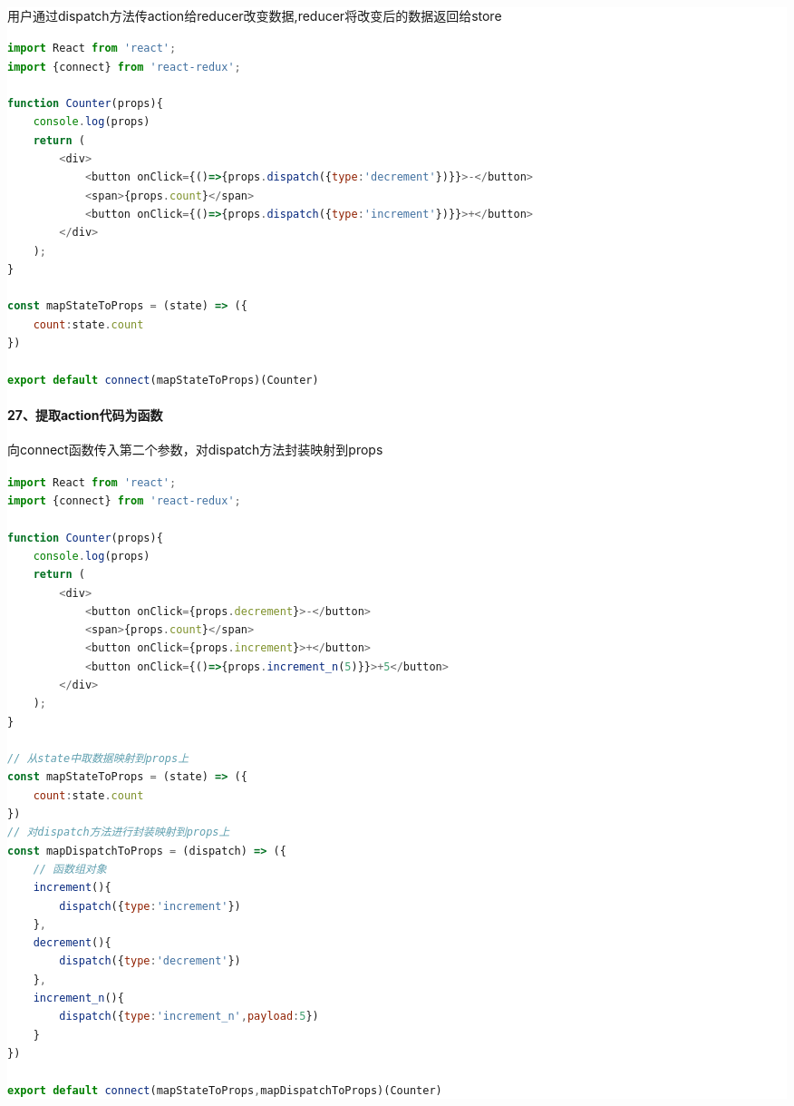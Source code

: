 用户通过dispatch方法传action给reducer改变数据,reducer将改变后的数据返回给store

```javascript
import React from 'react';
import {connect} from 'react-redux';

function Counter(props){
    console.log(props)
    return (
        <div>
            <button onClick={()=>{props.dispatch({type:'decrement'})}}>-</button>
            <span>{props.count}</span>
            <button onClick={()=>{props.dispatch({type:'increment'})}}>+</button>
        </div>
    );
}

const mapStateToProps = (state) => ({
    count:state.count
})

export default connect(mapStateToProps)(Counter)
```

#### 27、提取action代码为函数

向connect函数传入第二个参数，对dispatch方法封装映射到props

```javascript
import React from 'react';
import {connect} from 'react-redux';

function Counter(props){
    console.log(props)
    return (
        <div>
            <button onClick={props.decrement}>-</button>
            <span>{props.count}</span>
            <button onClick={props.increment}>+</button>
            <button onClick={()=>{props.increment_n(5)}}>+5</button>
        </div>
    );
}

// 从state中取数据映射到props上
const mapStateToProps = (state) => ({
    count:state.count
})
// 对dispatch方法进行封装映射到props上
const mapDispatchToProps = (dispatch) => ({
    // 函数组对象
    increment(){
        dispatch({type:'increment'})
    },
    decrement(){
        dispatch({type:'decrement'})
    },
    increment_n(){
        dispatch({type:'increment_n',payload:5})
    }
})

export default connect(mapStateToProps,mapDispatchToProps)(Counter)
```
